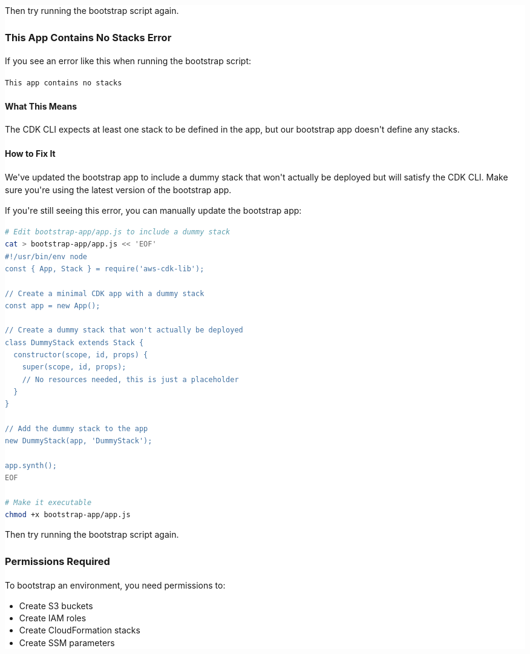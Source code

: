Then try running the bootstrap script again.

### This App Contains No Stacks Error

If you see an error like this when running the bootstrap script:

```
This app contains no stacks
```

#### What This Means

The CDK CLI expects at least one stack to be defined in the app, but our bootstrap app doesn't define any stacks.

#### How to Fix It

We've updated the bootstrap app to include a dummy stack that won't actually be deployed but will satisfy the CDK CLI. Make sure you're using the latest version of the bootstrap app.

If you're still seeing this error, you can manually update the bootstrap app:

```bash
# Edit bootstrap-app/app.js to include a dummy stack
cat > bootstrap-app/app.js << 'EOF'
#!/usr/bin/env node
const { App, Stack } = require('aws-cdk-lib');

// Create a minimal CDK app with a dummy stack
const app = new App();

// Create a dummy stack that won't actually be deployed
class DummyStack extends Stack {
  constructor(scope, id, props) {
    super(scope, id, props);
    // No resources needed, this is just a placeholder
  }
}

// Add the dummy stack to the app
new DummyStack(app, 'DummyStack');

app.synth();
EOF

# Make it executable
chmod +x bootstrap-app/app.js
```

Then try running the bootstrap script again.

### Permissions Required

To bootstrap an environment, you need permissions to:
- Create S3 buckets
- Create IAM roles
- Create CloudFormation stacks
- Create SSM parameters
